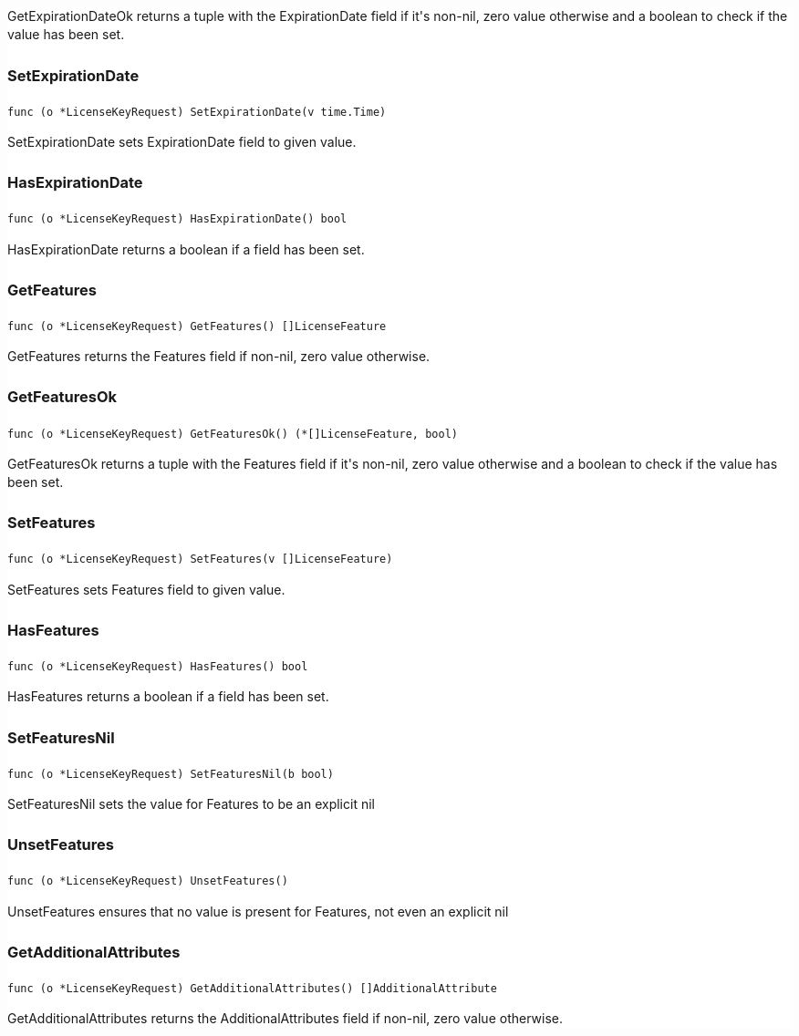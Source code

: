 GetExpirationDateOk returns a tuple with the ExpirationDate field if it's non-nil, zero value otherwise
and a boolean to check if the value has been set.

### SetExpirationDate

`func (o *LicenseKeyRequest) SetExpirationDate(v time.Time)`

SetExpirationDate sets ExpirationDate field to given value.

### HasExpirationDate

`func (o *LicenseKeyRequest) HasExpirationDate() bool`

HasExpirationDate returns a boolean if a field has been set.

### GetFeatures

`func (o *LicenseKeyRequest) GetFeatures() []LicenseFeature`

GetFeatures returns the Features field if non-nil, zero value otherwise.

### GetFeaturesOk

`func (o *LicenseKeyRequest) GetFeaturesOk() (*[]LicenseFeature, bool)`

GetFeaturesOk returns a tuple with the Features field if it's non-nil, zero value otherwise
and a boolean to check if the value has been set.

### SetFeatures

`func (o *LicenseKeyRequest) SetFeatures(v []LicenseFeature)`

SetFeatures sets Features field to given value.

### HasFeatures

`func (o *LicenseKeyRequest) HasFeatures() bool`

HasFeatures returns a boolean if a field has been set.

### SetFeaturesNil

`func (o *LicenseKeyRequest) SetFeaturesNil(b bool)`

 SetFeaturesNil sets the value for Features to be an explicit nil

### UnsetFeatures
`func (o *LicenseKeyRequest) UnsetFeatures()`

UnsetFeatures ensures that no value is present for Features, not even an explicit nil
### GetAdditionalAttributes

`func (o *LicenseKeyRequest) GetAdditionalAttributes() []AdditionalAttribute`

GetAdditionalAttributes returns the AdditionalAttributes field if non-nil, zero value otherwise.
